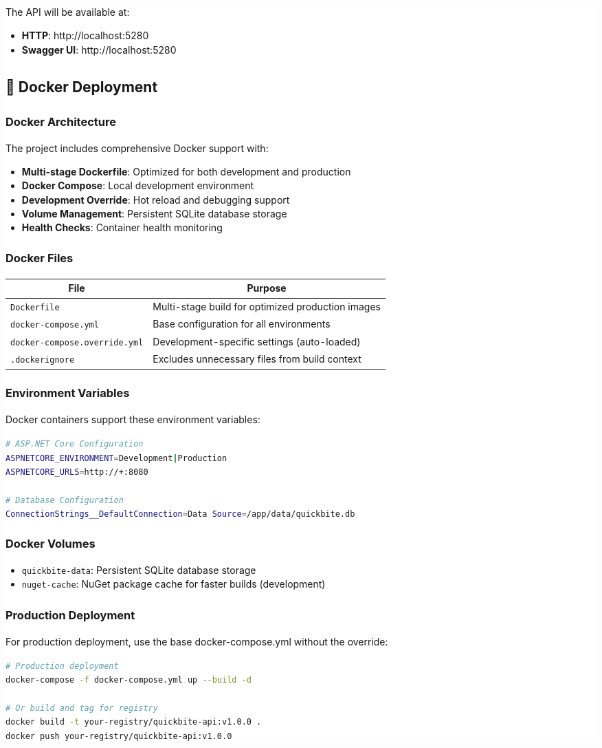The API will be available at:
- **HTTP**: http://localhost:5280
- **Swagger UI**: http://localhost:5280

## 🐳 Docker Deployment

### Docker Architecture

The project includes comprehensive Docker support with:

- **Multi-stage Dockerfile**: Optimized for both development and production
- **Docker Compose**: Local development environment
- **Development Override**: Hot reload and debugging support
- **Volume Management**: Persistent SQLite database storage
- **Health Checks**: Container health monitoring

### Docker Files

| File | Purpose |
|------|---------|
| `Dockerfile` | Multi-stage build for optimized production images |
| `docker-compose.yml` | Base configuration for all environments |
| `docker-compose.override.yml` | Development-specific settings (auto-loaded) |
| `.dockerignore` | Excludes unnecessary files from build context |

### Environment Variables

Docker containers support these environment variables:

```bash
# ASP.NET Core Configuration
ASPNETCORE_ENVIRONMENT=Development|Production
ASPNETCORE_URLS=http://+:8080

# Database Configuration
ConnectionStrings__DefaultConnection=Data Source=/app/data/quickbite.db
```

### Docker Volumes

- `quickbite-data`: Persistent SQLite database storage
- `nuget-cache`: NuGet package cache for faster builds (development)

### Production Deployment

For production deployment, use the base docker-compose.yml without the override:

```bash
# Production deployment
docker-compose -f docker-compose.yml up --build -d

# Or build and tag for registry
docker build -t your-registry/quickbite-api:v1.0.0 .
docker push your-registry/quickbite-api:v1.0.0
```
